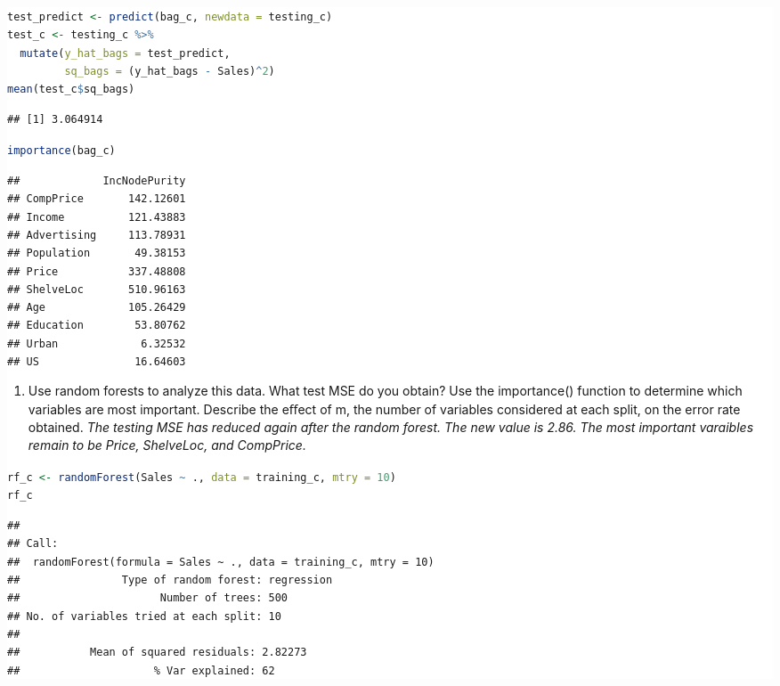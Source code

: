 ``` r
test_predict <- predict(bag_c, newdata = testing_c)
test_c <- testing_c %>%
  mutate(y_hat_bags = test_predict,
         sq_bags = (y_hat_bags - Sales)^2)
mean(test_c$sq_bags)
```

    ## [1] 3.064914

``` r
importance(bag_c)
```

    ##             IncNodePurity
    ## CompPrice       142.12601
    ## Income          121.43883
    ## Advertising     113.78931
    ## Population       49.38153
    ## Price           337.48808
    ## ShelveLoc       510.96163
    ## Age             105.26429
    ## Education        53.80762
    ## Urban             6.32532
    ## US               16.64603

1.  Use random forests to analyze this data. What test MSE do you obtain? Use the importance() function to determine which variables are most important. Describe the eﬀect of m, the number of variables considered at each split, on the error rate obtained. *The testing MSE has reduced again after the random forest. The new value is 2.86.* *The most important varaibles remain to be Price, ShelveLoc, and CompPrice.*

``` r
rf_c <- randomForest(Sales ~ ., data = training_c, mtry = 10)
rf_c
```

    ## 
    ## Call:
    ##  randomForest(formula = Sales ~ ., data = training_c, mtry = 10) 
    ##                Type of random forest: regression
    ##                      Number of trees: 500
    ## No. of variables tried at each split: 10
    ## 
    ##           Mean of squared residuals: 2.82273
    ##                     % Var explained: 62
